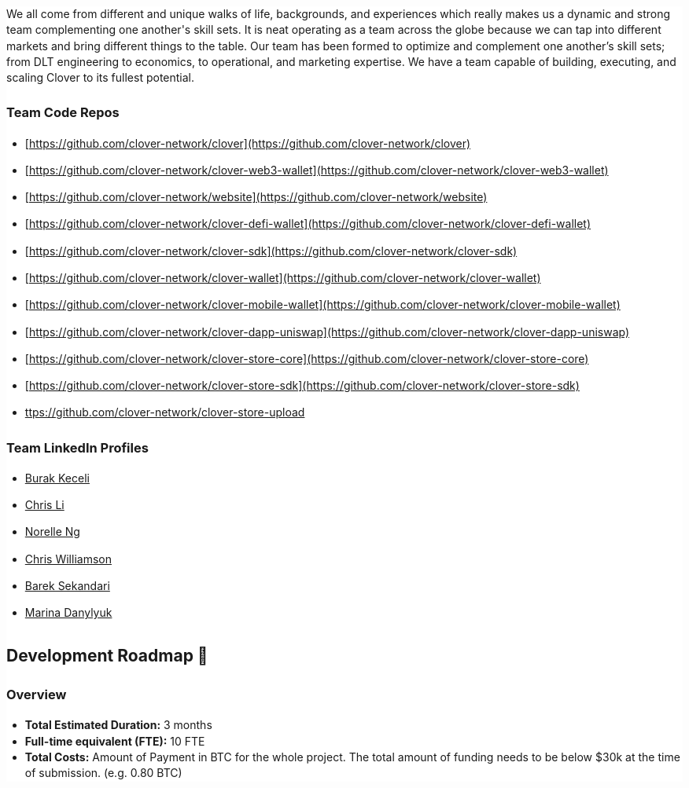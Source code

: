 We all come from different and unique walks of life, backgrounds, and experiences which really makes us a dynamic and strong team complementing one another's skill sets. It is neat operating as a team across the globe because we can tap into different markets and bring different things to the table. Our team has been formed to optimize and complement one another’s skill sets; from DLT engineering to economics, to operational, and marketing expertise. We have a team capable of building, executing, and scaling Clover to its fullest potential. 

### Team Code Repos
* [https://github.com/clover-network/clover](https://github.com/clover-network/clover)

* [https://github.com/clover-network/clover-web3-wallet](https://github.com/clover-network/clover-web3-wallet)

* [https://github.com/clover-network/website](https://github.com/clover-network/website)

* [https://github.com/clover-network/clover-defi-wallet](https://github.com/clover-network/clover-defi-wallet)

* [https://github.com/clover-network/clover-sdk](https://github.com/clover-network/clover-sdk)

* [https://github.com/clover-network/clover-wallet](https://github.com/clover-network/clover-wallet)

* [https://github.com/clover-network/clover-mobile-wallet](https://github.com/clover-network/clover-mobile-wallet)

* [https://github.com/clover-network/clover-dapp-uniswap](https://github.com/clover-network/clover-dapp-uniswap)

* [https://github.com/clover-network/clover-store-core](https://github.com/clover-network/clover-store-core)

* [https://github.com/clover-network/clover-store-sdk](https://github.com/clover-network/clover-store-sdk)

* [ttps://github.com/clover-network/clover-store-upload](https://github.com/clover-network/clover-store-upload)

### Team LinkedIn Profiles
* [Burak Keceli](https://www.linkedin.com/in/burak-ke%C3%A7eli/)

* [Chris Li](https://www.linkedin.com/in/chrislky/)

* [Norelle Ng](https://www.linkedin.com/in/norelleng/)

* [Chris Williamson](https://www.linkedin.com/in/chris-williamson-aa90b290/)

* [Barek Sekandari](https://www.linkedin.com/in/barek-sekandari-597752153/)

* [Marina Danylyuk](https://www.linkedin.com/in/marinadanylyuk/)

## Development Roadmap :nut_and_bolt: 

### Overview
* **Total Estimated Duration:** 3 months
* **Full-time equivalent (FTE):**  10 FTE
* **Total Costs:** Amount of Payment in BTC for the whole project. The total amount of funding needs to be below $30k at the time of submission. (e.g. 0.80 BTC)
